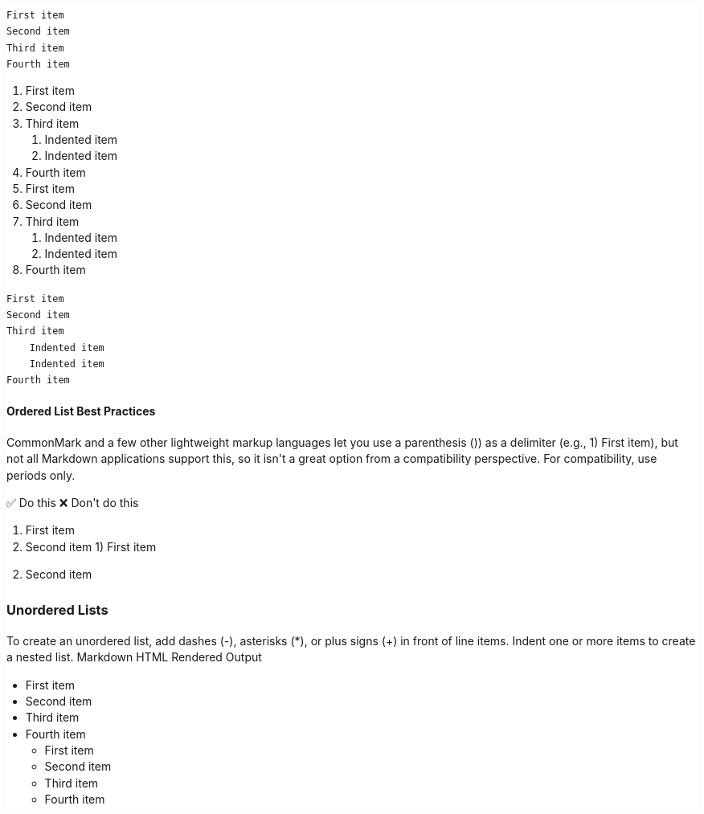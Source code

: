     First item
    Second item
    Third item
    Fourth item

1. First item
2. Second item
3. Third item
    1. Indented item
    2. Indented item
4. Fourth item 	<ol>
  <li>First item</li>
  <li>Second item</li>
  <li>Third item
    <ol>
      <li>Indented item</li>
      <li>Indented item</li>
    </ol>
  </li>
  <li>Fourth item</li>
</ol> 	

    First item
    Second item
    Third item
        Indented item
        Indented item
    Fourth item

#### Ordered List Best Practices

CommonMark and a few other lightweight markup languages let you use a parenthesis ()) as a delimiter (e.g., 1) First item), but not all Markdown applications support this, so it isn't a great option from a compatibility perspective. For compatibility, use periods only.

✅  Do this 	❌  Don't do this
1. First item
2. Second item 	1) First item
2) Second item

### Unordered Lists

To create an unordered list, add dashes (-), asterisks (*), or plus signs (+) in front of line items. Indent one or more items to create a nested list.
Markdown 	HTML 	Rendered Output
- First item
- Second item
- Third item
- Fourth item 	<ul>
  <li>First item</li>
  <li>Second item</li>
  <li>Third item</li>
  <li>Fourth item</li>
</ul> 	
